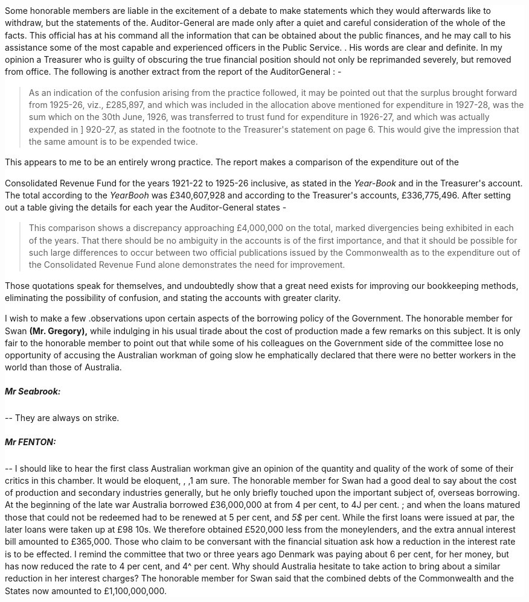Some honorable members are liable in the excitement of a debate to make statements which they would afterwards like to withdraw, but the statements of the. Auditor-General are made only after a quiet and careful consideration of the whole of the facts. This official has at his command all the information that can be obtained about the public finances, and he may call to his assistance some of the most capable and experienced officers in the Public Service. .  His  words are clear and definite. In my opinion a Treasurer who is guilty of obscuring the true financial position should not only be reprimanded severely, but removed from office. The following is another extract from the report of the AuditorGeneral : - 

  >As an indication of the confusion arising from the practice followed, it may be pointed out that the surplus brought forward from 1925-26, viz., £285,897, and which was included in the allocation above mentioned for expenditure in 1927-28, was the sum which on the 30th June, 1926, was transferred to trust fund for expenditure in 1926-27, and which was actually expended in ] 920-27, as stated in the footnote to the Treasurer's statement on page 6. This would give the impression that the same amount is to be expended twice. 

This appears to me to be an entirely wrong practice. The report makes a comparison of the expenditure out of the 

Consolidated Revenue Fund for the years 1921-22 to 1925-26 inclusive, as  stated in  the  *Year-Book*  and in the Treasurer's account. The total according to the  *YearBooh*  was £340,607,928 and according to the Treasurer's accounts, £336,775,496. After setting out a table giving the details for each year the Auditor-General states - 

  >This comparison shows a discrepancy approaching £4,000,000 on the total, marked divergencies being exhibited in each of the years. That there should be no ambiguity in the accounts is of the first importance, and that it should be possible for such large differences to occur between two official publications issued by the Commonwealth as to the expenditure out of the Consolidated Revenue Fund alone demonstrates the need for improvement. 

Those quotations speak for themselves, and undoubtedly show that a great need exists for improving our bookkeeping methods, eliminating the possibility of confusion, and stating the accounts with greater clarity. 

I wish to make a few .observations upon certain aspects of the borrowing policy of the Government. The honorable member for Swan  **(Mr. Gregory),**  while indulging in his usual tirade about the cost of production made a few remarks on this subject. It is only fair to the honorable member to point out that while some of his colleagues on the Government side of the committee lose no opportunity of accusing the Australian workman of going slow he emphatically declared that there were no better workers in the world than those of Australia. 

##### Mr Seabrook:

-- They are always on strike. 

##### Mr FENTON:

-- I should like to hear the first class Australian workman give an opinion of the quantity and quality of the work of some of their critics in this chamber. It would be eloquent, , ,1 am sure. The honorable member for Swan had a good deal to say about the cost of production and secondary industries generally, but he only briefly touched upon the important subject of, overseas borrowing. At the beginning of the late war Australia borrowed £36,000,000 at from 4 per cent, to 4J per cent. ; and when the loans matured those that could not be redeemed had to be renewed at 5 per cent, and  *5$*  per cent. While the first loans were issued at par, the later loans were taken up at £98 10s. We therefore obtained £520,000 less from the moneylenders, and the extra annual interest bill amounted to £365,000. Those who claim to be conversant with the financial situation ask how a reduction in the interest rate is to be effected. I remind the committee that two or three years ago Denmark was paying about 6 per cent, for her money, but has now reduced the rate to 4 per cent, and 4^ per cent. Why should Australia hesitate to take action to bring about a similar reduction in her interest charges? The honorable member for Swan said that the combined debts of the Commonwealth and the States now amounted to £1,100,000,000. 
